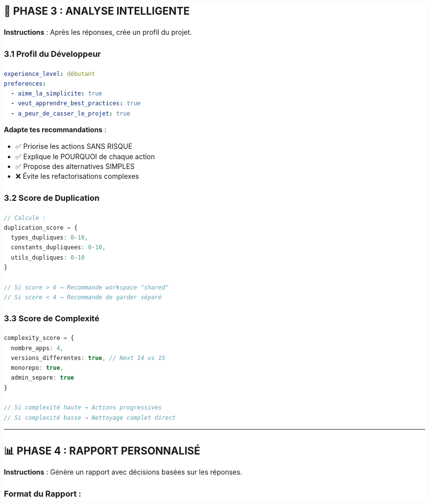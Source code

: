 
## 🧠 PHASE 3 : ANALYSE INTELLIGENTE
**Instructions** : Après les réponses, crée un profil du projet.

### 3.1 Profil du Développeur
```yaml
experience_level: débutant
preferences:
  - aime_la_simplicite: true
  - veut_apprendre_best_practices: true
  - a_peur_de_casser_le_projet: true
```

**Adapte tes recommandations** :
- ✅ Priorise les actions SANS RISQUE
- ✅ Explique le POURQUOI de chaque action
- ✅ Propose des alternatives SIMPLES
- ❌ Évite les refactorisations complexes

### 3.2 Score de Duplication
```typescript
// Calcule :
duplication_score = {
  types_dupliques: 0-10,
  constants_dupliquees: 0-10,
  utils_dupliques: 0-10
}

// Si score > 6 → Recommande workspace "shared"
// Si score < 4 → Recommande de garder séparé
```

### 3.3 Score de Complexité
```typescript
complexity_score = {
  nombre_apps: 4,
  versions_differentes: true, // Next 14 vs 15
  monorepo: true,
  admin_separe: true
}

// Si complexité haute → Actions progressives
// Si complexité basse → Nettoyage complet direct
```

---

## 📊 PHASE 4 : RAPPORT PERSONNALISÉ
**Instructions** : Génère un rapport avec décisions basées sur les réponses.

### Format du Rapport :

